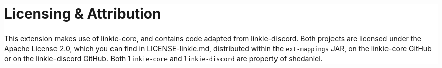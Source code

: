 
# Licensing & Attribution

This extension makes use of [linkie-core](https://github.com/shedaniel/linkie-core), and contains code adapted
from [linkie-discord](https://github.com/shedaniel/linkie-discord). Both projects are licensed under the Apache License
2.0, which you can find in [LICENSE-linkie.md](./LICENSE-linkie.md), distributed within the
`ext-mappings` JAR, on [the linkie-core GitHub](https://github.com/shedaniel/linkie-core/blob/master/LICENSE.md) or
on [the linkie-discord GitHub](https://github.com/shedaniel/linkie-discord/blob/master/LICENSE.md). Both
`linkie-core` and `linkie-discord` are property of [shedaniel](https://github.com/shedaniel).
